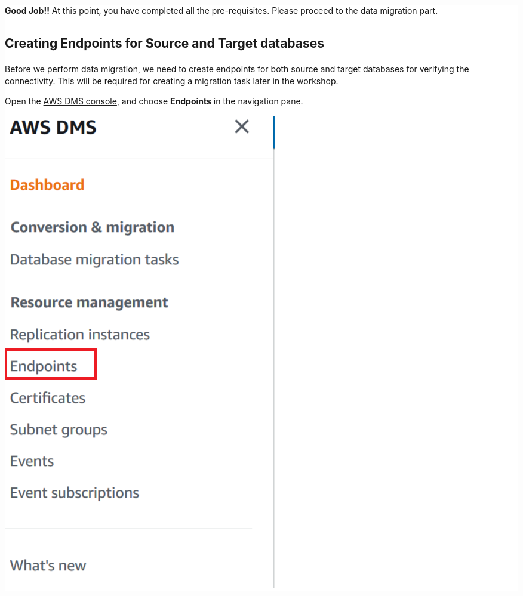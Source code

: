 **Good Job!!** At this point, you have completed all the pre-requisites.  Please proceed to the data migration part.

## Creating Endpoints for Source and Target databases

Before we perform data migration, we need to create endpoints for both source and target databases for verifying the connectivity. This will be required for creating a migration task later in the workshop. 

Open the [AWS DMS console](https://us-west-2.console.aws.amazon.com/dms/home?region=us-west-2), and choose **Endpoints** in the navigation pane. 


![](./assets/dms1.png)
